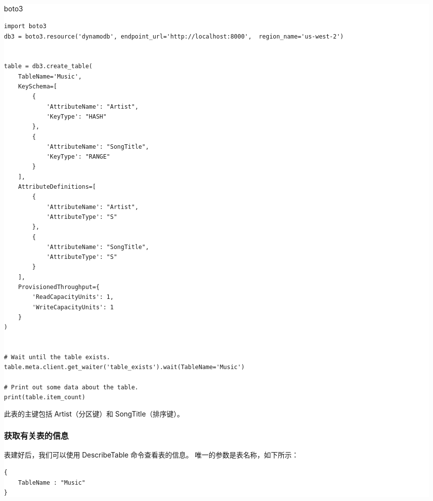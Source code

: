boto3

```
import boto3
db3 = boto3.resource('dynamodb', endpoint_url='http://localhost:8000',  region_name='us-west-2')


table = db3.create_table(
    TableName='Music',
    KeySchema=[
        {
            'AttributeName': "Artist",
            'KeyType': "HASH"
        },
        {
            'AttributeName': "SongTitle",
            'KeyType': "RANGE"
        }
    ],
    AttributeDefinitions=[
        {
            'AttributeName': "Artist",
            'AttributeType': "S"
        },
        {
            'AttributeName': "SongTitle",
            'AttributeType': "S"
        }
    ],
    ProvisionedThroughput={       
        'ReadCapacityUnits': 1,
        'WriteCapacityUnits': 1
    }
)


# Wait until the table exists.
table.meta.client.get_waiter('table_exists').wait(TableName='Music')

# Print out some data about the table.
print(table.item_count)

```
此表的主键包括 Artist（分区键）和 SongTitle（排序键）。

### 获取有关表的信息

表建好后，我们可以使用 DescribeTable 命令查看表的信息。
唯一的参数是表名称，如下所示：

```
{
    TableName : "Music"
}
```
